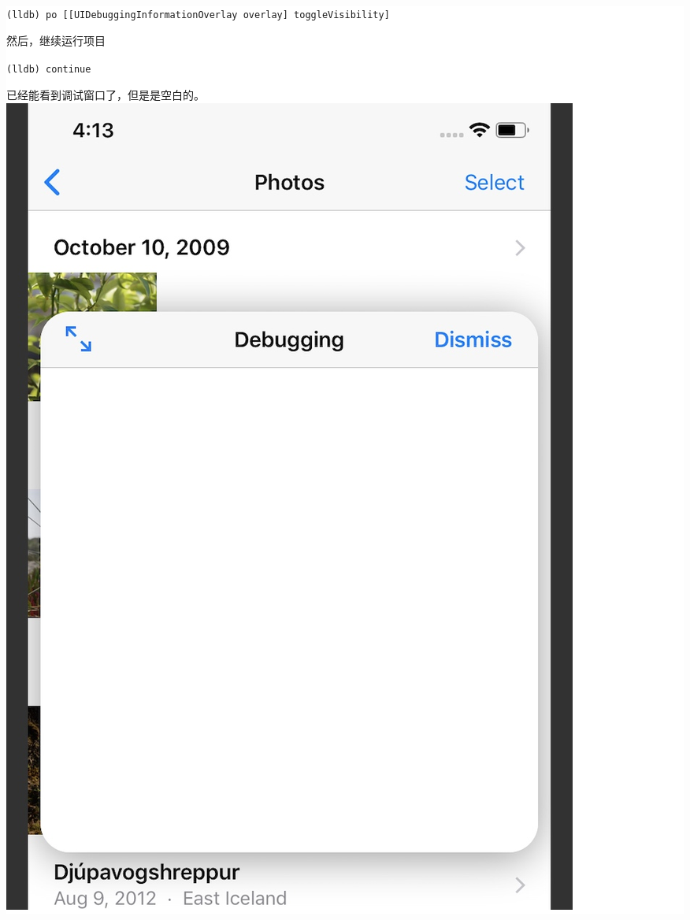     (lldb) po [[UIDebuggingInformationOverlay overlay] toggleVisibility]
然后，继续运行项目

    (lldb) continue
已经能看到调试窗口了，但是是空白的。
![-w392](media/15576492692048/15577511845873.jpg)
